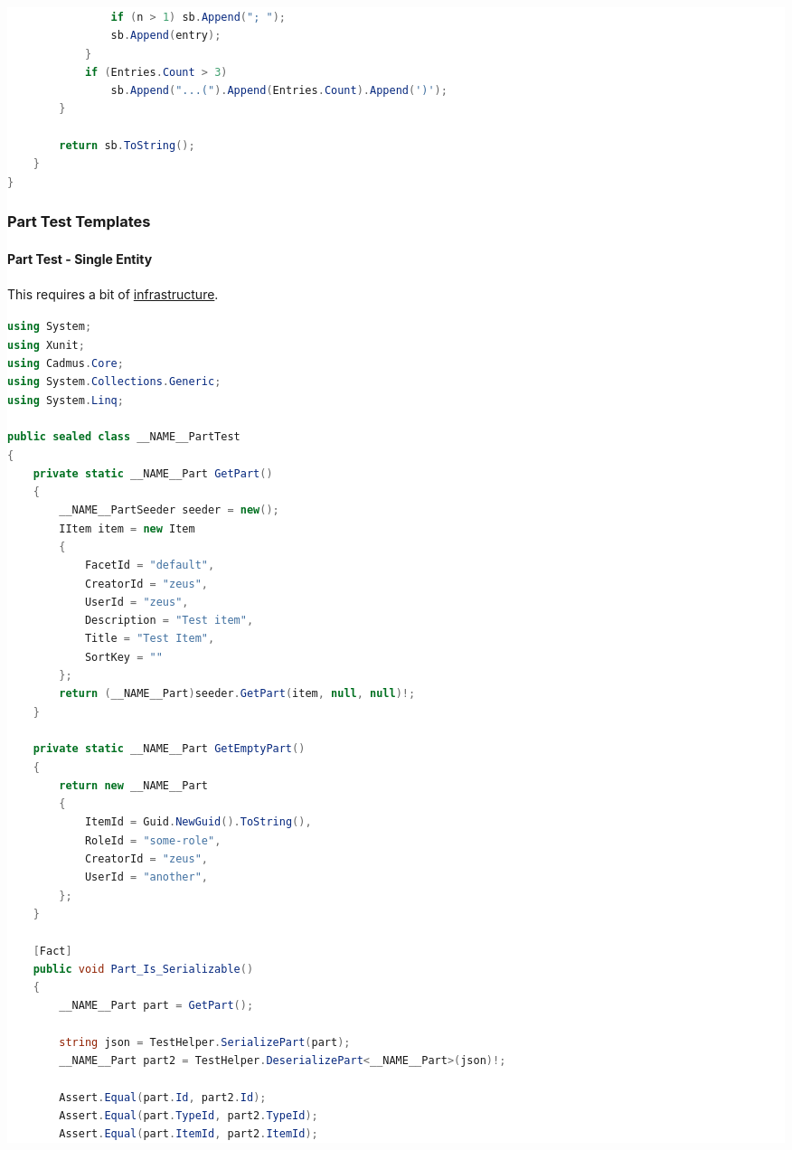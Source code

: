 ```cs
                if (n > 1) sb.Append("; ");
                sb.Append(entry);
            }
            if (Entries.Count > 3)
                sb.Append("...(").Append(Entries.Count).Append(')');
        }

        return sb.ToString();
    }
}
```

### Part Test Templates

#### Part Test - Single Entity

This requires a bit of [infrastructure](#part-test-helper).

```cs
using System;
using Xunit;
using Cadmus.Core;
using System.Collections.Generic;
using System.Linq;

public sealed class __NAME__PartTest
{
    private static __NAME__Part GetPart()
    {
        __NAME__PartSeeder seeder = new();
        IItem item = new Item
        {
            FacetId = "default",
            CreatorId = "zeus",
            UserId = "zeus",
            Description = "Test item",
            Title = "Test Item",
            SortKey = ""
        };
        return (__NAME__Part)seeder.GetPart(item, null, null)!;
    }

    private static __NAME__Part GetEmptyPart()
    {
        return new __NAME__Part
        {
            ItemId = Guid.NewGuid().ToString(),
            RoleId = "some-role",
            CreatorId = "zeus",
            UserId = "another",
        };
    }

    [Fact]
    public void Part_Is_Serializable()
    {
        __NAME__Part part = GetPart();

        string json = TestHelper.SerializePart(part);
        __NAME__Part part2 = TestHelper.DeserializePart<__NAME__Part>(json)!;

        Assert.Equal(part.Id, part2.Id);
        Assert.Equal(part.TypeId, part2.TypeId);
        Assert.Equal(part.ItemId, part2.ItemId);
```